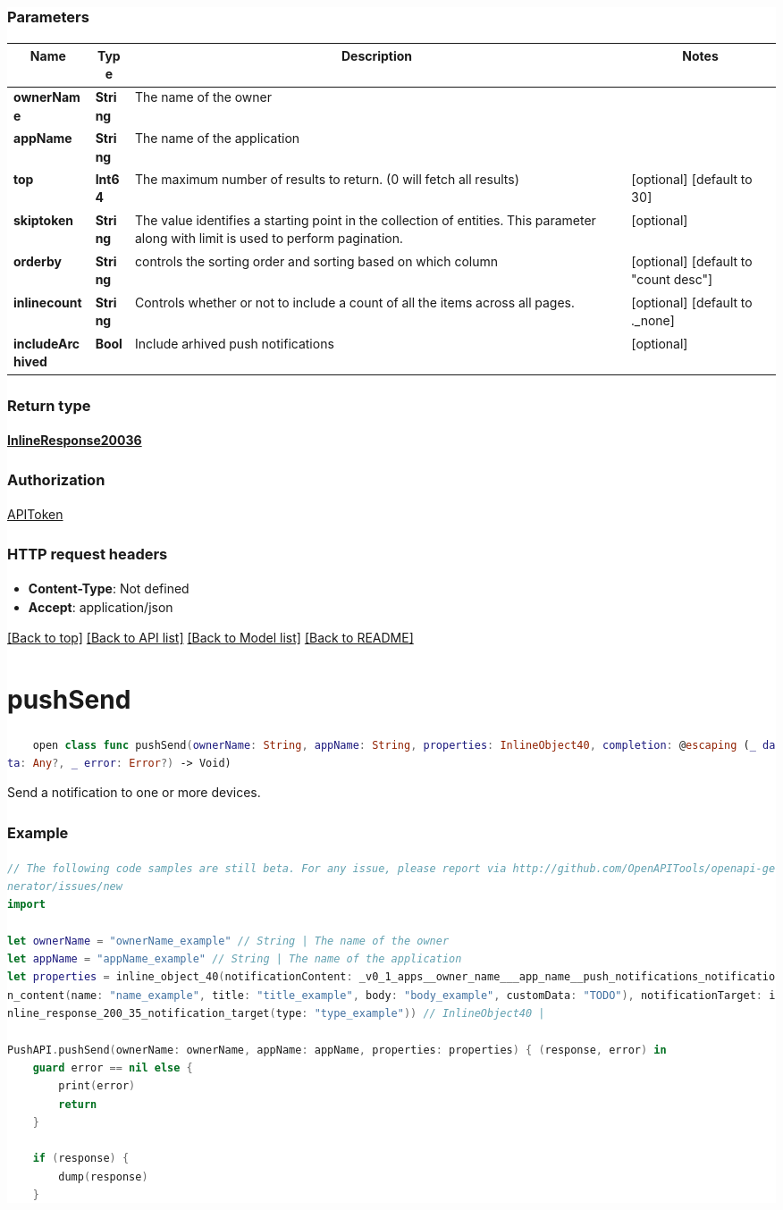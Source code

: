 ### Parameters

Name | Type | Description  | Notes
------------- | ------------- | ------------- | -------------
 **ownerName** | **String** | The name of the owner | 
 **appName** | **String** | The name of the application | 
 **top** | **Int64** | The maximum number of results to return. (0 will fetch all results) | [optional] [default to 30]
 **skiptoken** | **String** | The value identifies a starting point in the collection of entities. This parameter along with limit is used to perform pagination. | [optional] 
 **orderby** | **String** | controls the sorting order and sorting based on which column | [optional] [default to &quot;count desc&quot;]
 **inlinecount** | **String** | Controls whether or not to include a count of all the items across all pages. | [optional] [default to ._none]
 **includeArchived** | **Bool** | Include arhived push notifications | [optional] 

### Return type

[**InlineResponse20036**](InlineResponse20036.md)

### Authorization

[APIToken](../README.md#APIToken)

### HTTP request headers

 - **Content-Type**: Not defined
 - **Accept**: application/json

[[Back to top]](#) [[Back to API list]](../README.md#documentation-for-api-endpoints) [[Back to Model list]](../README.md#documentation-for-models) [[Back to README]](../README.md)

# **pushSend**
```swift
    open class func pushSend(ownerName: String, appName: String, properties: InlineObject40, completion: @escaping (_ data: Any?, _ error: Error?) -> Void)
```



Send a notification to one or more devices.

### Example 
```swift
// The following code samples are still beta. For any issue, please report via http://github.com/OpenAPITools/openapi-generator/issues/new
import 

let ownerName = "ownerName_example" // String | The name of the owner
let appName = "appName_example" // String | The name of the application
let properties = inline_object_40(notificationContent: _v0_1_apps__owner_name___app_name__push_notifications_notification_content(name: "name_example", title: "title_example", body: "body_example", customData: "TODO"), notificationTarget: inline_response_200_35_notification_target(type: "type_example")) // InlineObject40 | 

PushAPI.pushSend(ownerName: ownerName, appName: appName, properties: properties) { (response, error) in
    guard error == nil else {
        print(error)
        return
    }

    if (response) {
        dump(response)
    }
```